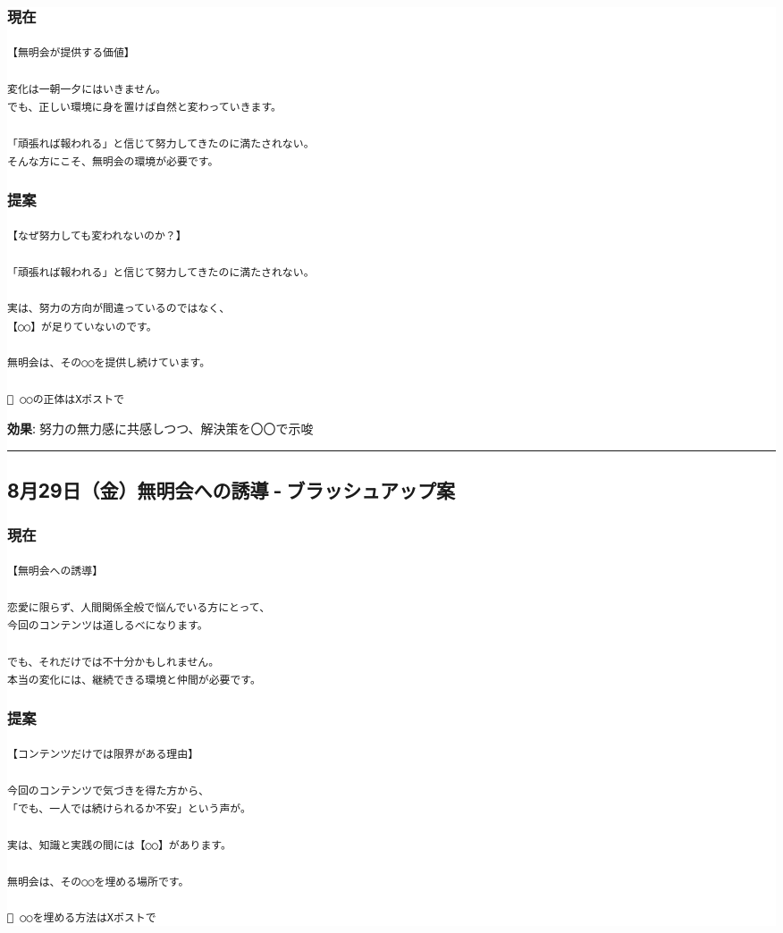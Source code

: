 ### 現在
```
【無明会が提供する価値】

変化は一朝一夕にはいきません。
でも、正しい環境に身を置けば自然と変わっていきます。

「頑張れば報われる」と信じて努力してきたのに満たされない。
そんな方にこそ、無明会の環境が必要です。
```

### 提案
```
【なぜ努力しても変われないのか？】

「頑張れば報われる」と信じて努力してきたのに満たされない。

実は、努力の方向が間違っているのではなく、
【○○】が足りていないのです。

無明会は、その○○を提供し続けています。

📖 ○○の正体はXポストで
```

**効果**: 努力の無力感に共感しつつ、解決策を〇〇で示唆

---

## 8月29日（金）無明会への誘導 - ブラッシュアップ案

### 現在
```
【無明会への誘導】

恋愛に限らず、人間関係全般で悩んでいる方にとって、
今回のコンテンツは道しるべになります。

でも、それだけでは不十分かもしれません。
本当の変化には、継続できる環境と仲間が必要です。
```

### 提案
```
【コンテンツだけでは限界がある理由】

今回のコンテンツで気づきを得た方から、
「でも、一人では続けられるか不安」という声が。

実は、知識と実践の間には【○○】があります。

無明会は、その○○を埋める場所です。

📖 ○○を埋める方法はXポストで
```
